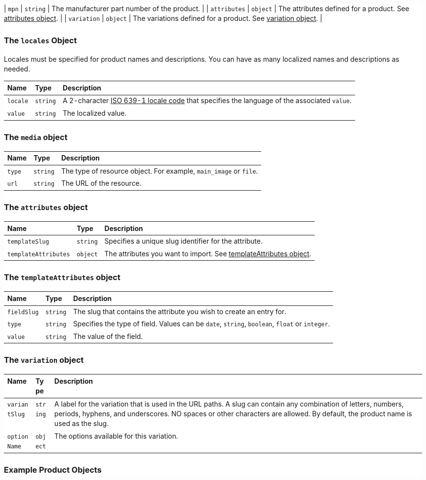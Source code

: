 | `mpn`           | `string` | The manufacturer part number of the product.                                                                                                                                                                                                   |
| `attributes`    | `object` | The attributes defined for a product. See [attributes object](#the-attributes-object).                                                                                                                                                         |
| `variation`     | `object` | The variations defined for a product. See [variation object](#the-variation-object).                                                                                                                                                           |

### The `locales` Object

Locales must be specified for product names and descriptions. You can have as many localized names and descriptions as needed.

| Name     | Type     | Description                                                                                                                                         |
|:---------|:---------|:----------------------------------------------------------------------------------------------------------------------------------------------------|
| `locale` | `string` | A 2-character [ISO 639-1 locale code](https://en.wikipedia.org/wiki/List_of_ISO_639-1_codes) that specifies the language of the associated `value`. |
| `value`  | `string` | The localized value.                                                                                                                                |

### The `media` object

| Name   | Type     | Description                                                       |
|:-------|:---------|:------------------------------------------------------------------|
| `type` | `string` | The type of resource object. For example, `main_image` or `file`. |
| `url`  | `string` | The URL of the resource.                                          |

### The `attributes` object

| Name                 | Type     | Description                                                                                          |
|:---------------------|:---------|:-----------------------------------------------------------------------------------------------------|
| `templateSlug`       | `string` | Specifies a unique slug identifier for the attribute.                                                |
| `templateAttributes` | `object` | The attributes you want to import. See [templateAttributes object](#the-template-attributes-object). |

### The `templateAttributes` object

| Name        | Type     | Description                                                                                   |
|:------------|:---------|:----------------------------------------------------------------------------------------------|
| `fieldSlug` | `string` | The slug that contains the attribute you wish to create an entry for.                         |
| `type`      | `string` | Specifies the type of field. Values can be `date`, `string`, `boolean`, `float` or `integer`. |
| `value`     | `string` | The value of the field.                                                                       |

### The `variation` object

| Name          | Type     | Description                                                                                                                                                                                                                                      |
|:--------------|:---------|:-------------------------------------------------------------------------------------------------------------------------------------------------------------------------------------------------------------------------------------------------|
| `variantSlug` | `string` | A label for the variation that is used in the URL paths. A slug can contain any combination of letters, numbers, periods, hyphens, and underscores. NO spaces or other characters are allowed. By default, the product name is used as the slug. |
| `optionName`  | `object` | The options available for this variation.                                                                                                                                                                                                        |

### Example Product Objects
